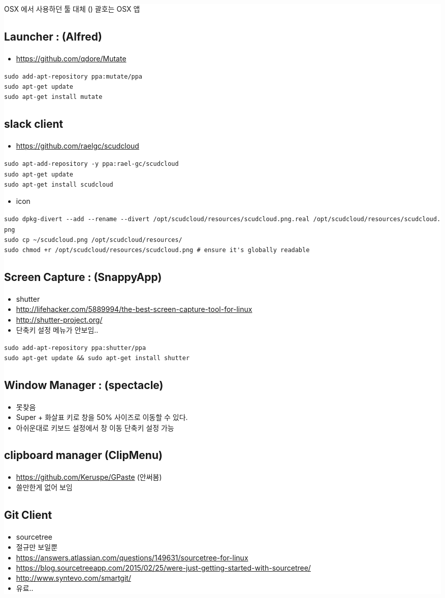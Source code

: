 OSX 에서 사용하던 툴 대체 () 괄호는 OSX 앱

## Launcher : (Alfred)
- https://github.com/qdore/Mutate
```
sudo add-apt-repository ppa:mutate/ppa
sudo apt-get update
sudo apt-get install mutate
```

## slack client
- https://github.com/raelgc/scudcloud
```
sudo apt-add-repository -y ppa:rael-gc/scudcloud
sudo apt-get update
sudo apt-get install scudcloud
```
- icon
```
sudo dpkg-divert --add --rename --divert /opt/scudcloud/resources/scudcloud.png.real /opt/scudcloud/resources/scudcloud.png
sudo cp ~/scudcloud.png /opt/scudcloud/resources/
sudo chmod +r /opt/scudcloud/resources/scudcloud.png # ensure it's globally readable
```

 
## Screen Capture : (SnappyApp)
- shutter
 - http://lifehacker.com/5889994/the-best-screen-capture-tool-for-linux
 - http://shutter-project.org/
 - 단축키 설정 메뉴가 안보임..

```
sudo add-apt-repository ppa:shutter/ppa
sudo apt-get update && sudo apt-get install shutter
```

## Window Manager : (spectacle)
- 못찾음
- Super + 화살표 키로 창을 50% 사이즈로 이동할 수 있다.
- 아쉬운대로 키보드 설정에서 창 이동 단축키 설정 가능

## clipboard manager (ClipMenu)
- https://github.com/Keruspe/GPaste (안써봄)
- 쓸만한게 없어 보임

## Git Client
- sourcetree
 - 절규만 보일뿐
 - https://answers.atlassian.com/questions/149631/sourcetree-for-linux
 - https://blog.sourcetreeapp.com/2015/02/25/were-just-getting-started-with-sourcetree/
- http://www.syntevo.com/smartgit/
 - 유료..
